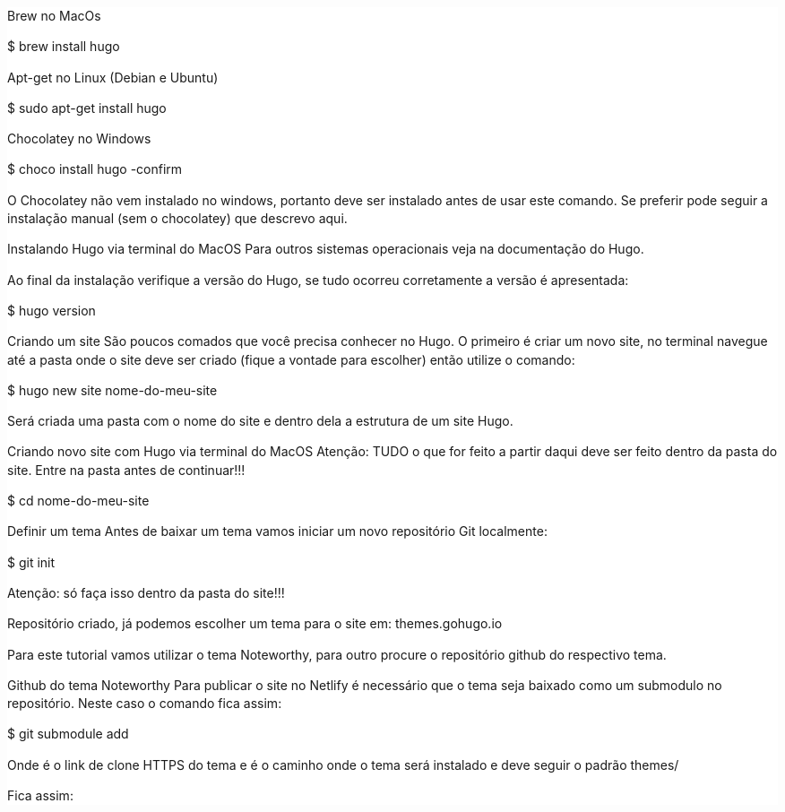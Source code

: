 Brew no MacOs

$ brew install hugo

Apt-get no Linux (Debian e Ubuntu)

$ sudo apt-get install hugo

Chocolatey no Windows

$ choco install hugo -confirm

O Chocolatey não vem instalado no windows, portanto deve ser instalado antes de usar este comando.
Se preferir pode seguir a instalação manual (sem o chocolatey) que descrevo aqui.


Instalando Hugo via terminal do MacOS
Para outros sistemas operacionais veja na documentação do Hugo.

Ao final da instalação verifique a versão do Hugo, se tudo ocorreu corretamente a versão é apresentada:

$ hugo version

Criando um site
São poucos comados que você precisa conhecer no Hugo. O primeiro é criar um novo site, no terminal navegue até a pasta onde o site deve ser criado (fique a vontade para escolher) então utilize o comando:

$ hugo new site nome-do-meu-site

Será criada uma pasta com o nome do site e dentro dela a estrutura de um site Hugo.


Criando novo site com Hugo via terminal do MacOS
Atenção: TUDO o que for feito a partir daqui deve ser feito dentro da pasta do site. Entre na pasta antes de continuar!!!

$ cd nome-do-meu-site

Definir um tema
Antes de baixar um tema vamos iniciar um novo repositório Git localmente:

$ git init

Atenção: só faça isso dentro da pasta do site!!!

Repositório criado, já podemos escolher um tema para o site em: themes.gohugo.io

Para este tutorial vamos utilizar o tema Noteworthy, para outro procure o repositório github do respectivo tema.


Github do tema Noteworthy
Para publicar o site no Netlify é necessário que o tema seja baixado como um submodulo no repositório. Neste caso o comando fica assim:

$ git submodule add <url> <path>

Onde <url> é o link de clone HTTPS do tema e <path> é o caminho onde o tema será instalado e deve seguir o padrão themes/<nome-do-tema>

Fica assim:
